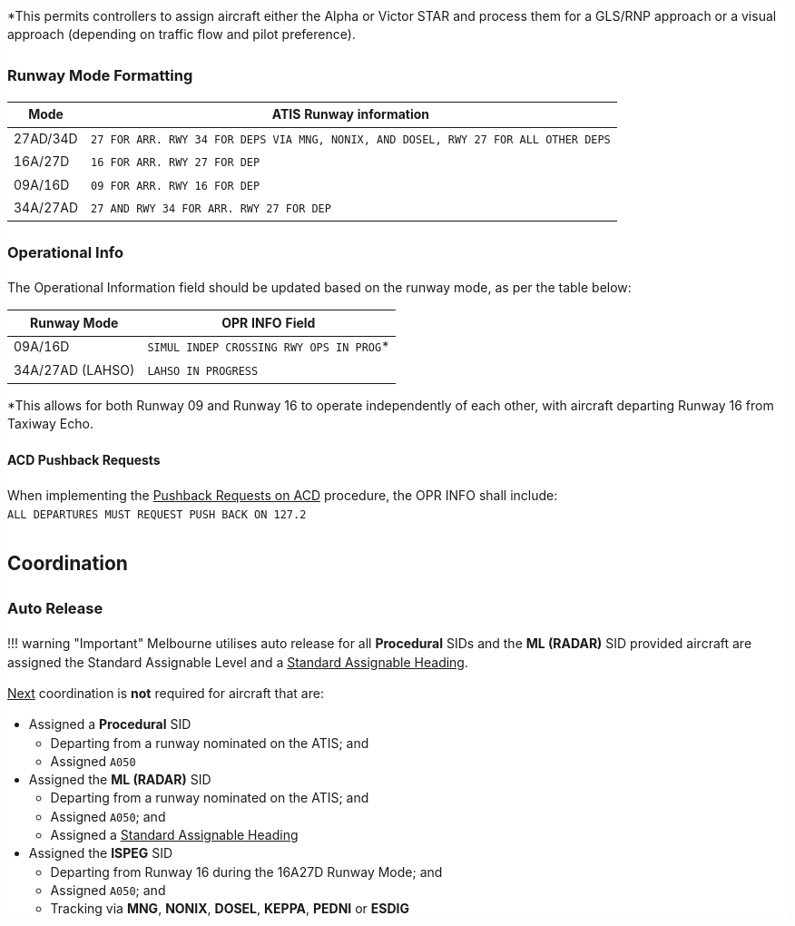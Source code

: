 \*This permits controllers to assign aircraft either the Alpha or Victor STAR and process them for a GLS/RNP approach or a visual approach (depending on traffic flow and pilot preference).

### Runway Mode Formatting
| Mode     | ATIS Runway information      |
| -------- | ---------------------------- |
| 27AD/34D | `27 FOR ARR. RWY 34 FOR DEPS VIA MNG, NONIX, AND DOSEL, RWY 27 FOR ALL OTHER DEPS` |
| 16A/27D  | `16 FOR ARR. RWY 27 FOR DEP` |
| 09A/16D  | `09 FOR ARR. RWY 16 FOR DEP` |
| 34A/27AD | `27 AND RWY 34 FOR ARR. RWY 27 FOR DEP` |

### Operational Info
The Operational Information field should be updated based on the runway mode, as per the table below:

| Runway Mode      | OPR INFO Field                           |
| ---------------- | ---------------------------------------- |
| 09A/16D          | `SIMUL INDEP CROSSING RWY OPS IN PROG`\* |
| 34A/27AD (LAHSO) | `LAHSO IN PROGRESS`                      |

\*This allows for both Runway 09 and Runway 16 to operate independently of each other, with aircraft departing Runway 16 from Taxiway Echo.

#### ACD Pushback Requests
When implementing the [Pushback Requests on ACD](#pushback-requests-on-acd) procedure, the OPR INFO shall include:  
`ALL DEPARTURES MUST REQUEST PUSH BACK ON 127.2`  

## Coordination
### Auto Release
!!! warning "Important"
    Melbourne utilises auto release for all **Procedural** SIDs and the **ML (RADAR)** SID provided aircraft are assigned the Standard Assignable Level and a [Standard Assignable Heading](#standard-assignable-departure-headings).

[Next](../../controller-skills/coordination.md#next) coordination is **not** required for aircraft that are:  

- Assigned a **Procedural** SID  
    - Departing from a runway nominated on the ATIS; and  
    - Assigned `A050`  
- Assigned the **ML (RADAR)** SID  
    - Departing from a runway nominated on the ATIS; and  
    - Assigned `A050`; and  
    - Assigned a [Standard Assignable Heading](#standard-assignable-departure-headings)  
- Assigned the **ISPEG** SID  
    - Departing from Runway 16 during the 16A27D Runway Mode; and  
    - Assigned `A050`; and  
    - Tracking via **MNG**, **NONIX**, **DOSEL**, **KEPPA**, **PEDNI** or **ESDIG**
